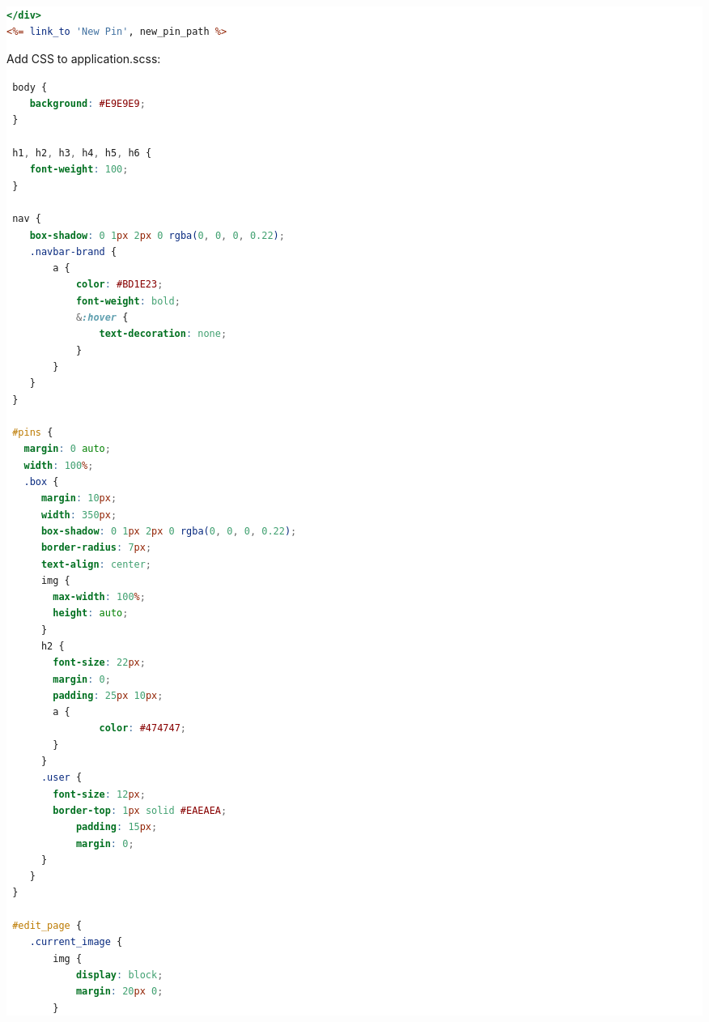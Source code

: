 ```rhtml
</div>	
<%= link_to 'New Pin', new_pin_path %>
```
 
Add CSS to application.scss:

```css 
 body {
 	background: #E9E9E9;
 }

 h1, h2, h3, h4, h5, h6 {
 	font-weight: 100;
 }

 nav {
 	box-shadow: 0 1px 2px 0 rgba(0, 0, 0, 0.22);
 	.navbar-brand {
 		a {
 			color: #BD1E23;
 			font-weight: bold;
 			&:hover {
 				text-decoration: none;
 			}
 		}
 	}
 }

 #pins {
   margin: 0 auto;
   width: 100%;
   .box {
 	  margin: 10px;
 	  width: 350px;
 	  box-shadow: 0 1px 2px 0 rgba(0, 0, 0, 0.22);
 	  border-radius: 7px;
 	  text-align: center;
 	  img {
 	  	max-width: 100%;
 	  	height: auto;
 	  }
 	  h2 {
 	  	font-size: 22px;
 	  	margin: 0;
 	  	padding: 25px 10px;
 	  	a {
 				color: #474747;
 	  	}
 	  }
 	  .user {
 	  	font-size: 12px;
 	  	border-top: 1px solid #EAEAEA;
 			padding: 15px;
 			margin: 0;
 	  }
 	}
 }

 #edit_page {
 	.current_image {
 		img {
 			display: block;
 			margin: 20px 0;
 		}
```